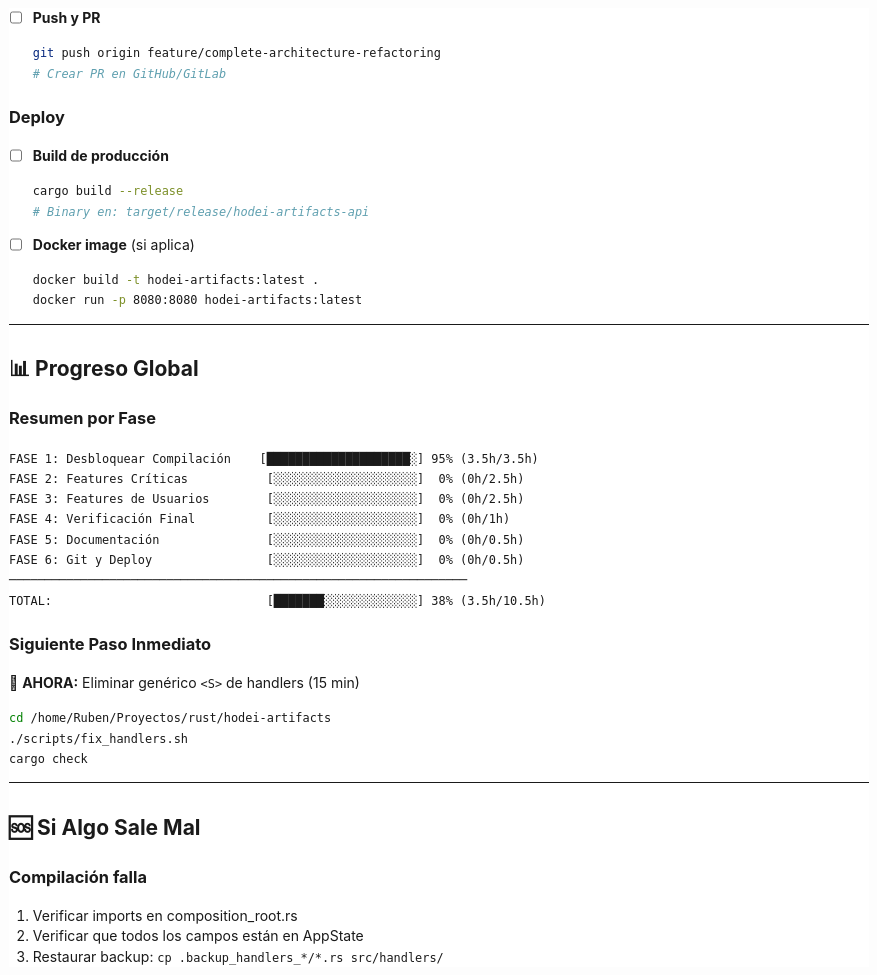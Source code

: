- [ ] **Push y PR**
  ```bash
  git push origin feature/complete-architecture-refactoring
  # Crear PR en GitHub/GitLab
  ```

### Deploy

- [ ] **Build de producción**
  ```bash
  cargo build --release
  # Binary en: target/release/hodei-artifacts-api
  ```

- [ ] **Docker image** (si aplica)
  ```bash
  docker build -t hodei-artifacts:latest .
  docker run -p 8080:8080 hodei-artifacts:latest
  ```

---

## 📊 Progreso Global

### Resumen por Fase

```
FASE 1: Desbloquear Compilación    [████████████████████░] 95% (3.5h/3.5h)
FASE 2: Features Críticas           [░░░░░░░░░░░░░░░░░░░░]  0% (0h/2.5h)
FASE 3: Features de Usuarios        [░░░░░░░░░░░░░░░░░░░░]  0% (0h/2.5h)
FASE 4: Verificación Final          [░░░░░░░░░░░░░░░░░░░░]  0% (0h/1h)
FASE 5: Documentación               [░░░░░░░░░░░░░░░░░░░░]  0% (0h/0.5h)
FASE 6: Git y Deploy                [░░░░░░░░░░░░░░░░░░░░]  0% (0h/0.5h)
────────────────────────────────────────────────────────────────
TOTAL:                              [███████░░░░░░░░░░░░░] 38% (3.5h/10.5h)
```

### Siguiente Paso Inmediato

🎯 **AHORA:** Eliminar genérico `<S>` de handlers (15 min)

```bash
cd /home/Ruben/Proyectos/rust/hodei-artifacts
./scripts/fix_handlers.sh
cargo check
```

---

## 🆘 Si Algo Sale Mal

### Compilación falla

1. Verificar imports en composition_root.rs
2. Verificar que todos los campos están en AppState
3. Restaurar backup: `cp .backup_handlers_*/*.rs src/handlers/`
